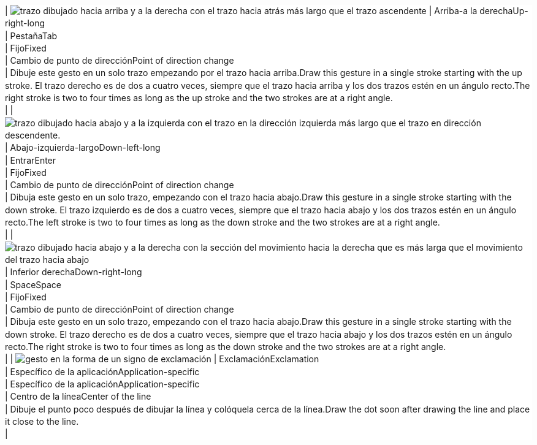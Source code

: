 | ![trazo dibujado hacia arriba y a la derecha con el trazo hacia atrás más largo que el trazo ascendente](images/5e3522d3-2920-4a86-86ae-f29b01d93993.gif)                                | <span data-ttu-id="f215f-392">Arriba-a la derecha</span><span class="sxs-lookup"><span data-stu-id="f215f-392">Up-right-long</span></span><br/>    | <span data-ttu-id="f215f-393">Pestaña</span><span class="sxs-lookup"><span data-stu-id="f215f-393">Tab</span></span><br/>                               | <span data-ttu-id="f215f-394">Fijo</span><span class="sxs-lookup"><span data-stu-id="f215f-394">Fixed</span></span><br/>                | <span data-ttu-id="f215f-395">Cambio de punto de dirección</span><span class="sxs-lookup"><span data-stu-id="f215f-395">Point of direction change</span></span><br/>                  | <span data-ttu-id="f215f-396">Dibuje este gesto en un solo trazo empezando por el trazo hacia arriba.</span><span class="sxs-lookup"><span data-stu-id="f215f-396">Draw this gesture in a single stroke starting with the up stroke.</span></span> <span data-ttu-id="f215f-397">El trazo derecho es de dos a cuatro veces, siempre que el trazo hacia arriba y los dos trazos estén en un ángulo recto.</span><span class="sxs-lookup"><span data-stu-id="f215f-397">The right stroke is two to four times as long as the up stroke and the two strokes are at a right angle.</span></span><br/>                                                                            |
| ![trazo dibujado hacia abajo y a la izquierda con el trazo en la dirección izquierda más largo que el trazo en dirección descendente.](images/b8cb23b5-b947-477d-922f-2ffb42756804.gif)    | <span data-ttu-id="f215f-399">Abajo-izquierda-largo</span><span class="sxs-lookup"><span data-stu-id="f215f-399">Down-left-long</span></span><br/>   | <span data-ttu-id="f215f-400">Entrar</span><span class="sxs-lookup"><span data-stu-id="f215f-400">Enter</span></span><br/>                             | <span data-ttu-id="f215f-401">Fijo</span><span class="sxs-lookup"><span data-stu-id="f215f-401">Fixed</span></span><br/>                | <span data-ttu-id="f215f-402">Cambio de punto de dirección</span><span class="sxs-lookup"><span data-stu-id="f215f-402">Point of direction change</span></span><br/>                  | <span data-ttu-id="f215f-403">Dibuja este gesto en un solo trazo, empezando con el trazo hacia abajo.</span><span class="sxs-lookup"><span data-stu-id="f215f-403">Draw this gesture in a single stroke starting with the down stroke.</span></span> <span data-ttu-id="f215f-404">El trazo izquierdo es de dos a cuatro veces, siempre que el trazo hacia abajo y los dos trazos estén en un ángulo recto.</span><span class="sxs-lookup"><span data-stu-id="f215f-404">The left stroke is two to four times as long as the down stroke and the two strokes are at a right angle.</span></span><br/>                                                                         |
| ![trazo dibujado hacia abajo y a la derecha con la sección del movimiento hacia la derecha que es más larga que el movimiento del trazo hacia abajo](images/786c66e2-b4ab-43a2-91e8-f1356c9d17ee.gif) | <span data-ttu-id="f215f-406">Inferior derecha</span><span class="sxs-lookup"><span data-stu-id="f215f-406">Down-right-long</span></span><br/>  | <span data-ttu-id="f215f-407">Space</span><span class="sxs-lookup"><span data-stu-id="f215f-407">Space</span></span><br/>                             | <span data-ttu-id="f215f-408">Fijo</span><span class="sxs-lookup"><span data-stu-id="f215f-408">Fixed</span></span><br/>                | <span data-ttu-id="f215f-409">Cambio de punto de dirección</span><span class="sxs-lookup"><span data-stu-id="f215f-409">Point of direction change</span></span><br/>                  | <span data-ttu-id="f215f-410">Dibuja este gesto en un solo trazo, empezando con el trazo hacia abajo.</span><span class="sxs-lookup"><span data-stu-id="f215f-410">Draw this gesture in a single stroke starting with the down stroke.</span></span> <span data-ttu-id="f215f-411">El trazo derecho es de dos a cuatro veces, siempre que el trazo hacia abajo y los dos trazos estén en un ángulo recto.</span><span class="sxs-lookup"><span data-stu-id="f215f-411">The right stroke is two to four times as long as the down stroke and the two strokes are at a right angle.</span></span><br/>                                                                        |
| ![gesto en la forma de un signo de exclamación](images/a662232c-6a1d-4fe9-a25a-c20a03f786bd.gif)                                                                            | <span data-ttu-id="f215f-413">Exclamación</span><span class="sxs-lookup"><span data-stu-id="f215f-413">Exclamation</span></span><br/>      | <span data-ttu-id="f215f-414">Específico de la aplicación</span><span class="sxs-lookup"><span data-stu-id="f215f-414">Application-specific</span></span><br/>              | <span data-ttu-id="f215f-415">Específico de la aplicación</span><span class="sxs-lookup"><span data-stu-id="f215f-415">Application-specific</span></span><br/> | <span data-ttu-id="f215f-416">Centro de la línea</span><span class="sxs-lookup"><span data-stu-id="f215f-416">Center of the line</span></span><br/>                         | <span data-ttu-id="f215f-417">Dibuje el punto poco después de dibujar la línea y colóquela cerca de la línea.</span><span class="sxs-lookup"><span data-stu-id="f215f-417">Draw the dot soon after drawing the line and place it close to the line.</span></span><br/>                                                                                                                                                                              |